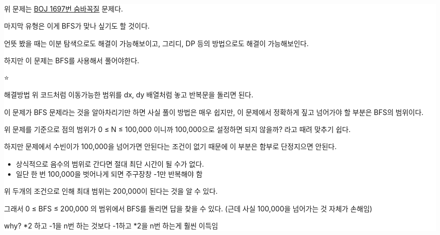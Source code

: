 ```python
```

위 문제는 [BOJ 1697번 숨바꼭질](https://www.acmicpc.net/problem/1697) 문제다.

마지막 유형은 이게 BFS가 맞나 싶기도 할 것이다.

언뜻 봤을 때는 이분 탐색으로도 해결이 가능해보이고, 그리디, DP 등의 방법으로도 해결이 가능해보인다.

하지만 이 문제는 BFS를 사용해서 풀어야한다.

<aside>
⭐

해결방법
위 코드처럼 이동가능한 범위를 dx, dy 배열처럼 놓고 반복문을 돌리면 된다.

</aside>

이 문제가 BFS 문제라는 것을 알아차리기만 하면 사실 풀이 방법은 매우 쉽지만, 이 문제에서 정확하게 짚고 넘어가야 할 부분은 BFS의 범위이다.

위 문제를 기준으로 점의 범위가 0 ≤ N ≤ 100,000 이니까 100,000으로 설정하면 되지 않을까? 라고 때려 맞추기 쉽다.

하지만 문제에서 수빈이가 100,000을 넘어가면 안된다는 조건이 없기 때문에 이 부분은 함부로 단정지으면 안된다.

- 상식적으로 음수의 범위로 간다면 절대 최단 시간이 될 수가 없다.
- 일단 한 번 100,000을 벗어나게 되면 주구장창 -1만 반복해야 함

위 두개의 조건으로 인해 최대 범위는 200,000이 된다는 것을 알 수 있다.

그래서 0 ≤ BFS ≤ 200,000 의 범위에서 BFS를 돌리면 답을 찾을 수 있다. (근데 사실 100,000을 넘어가는 것 자체가 손해임)

why? *2 하고 -1을 n번 하는 것보다 -1하고 *2을 n번 하는게 훨씬 이득임